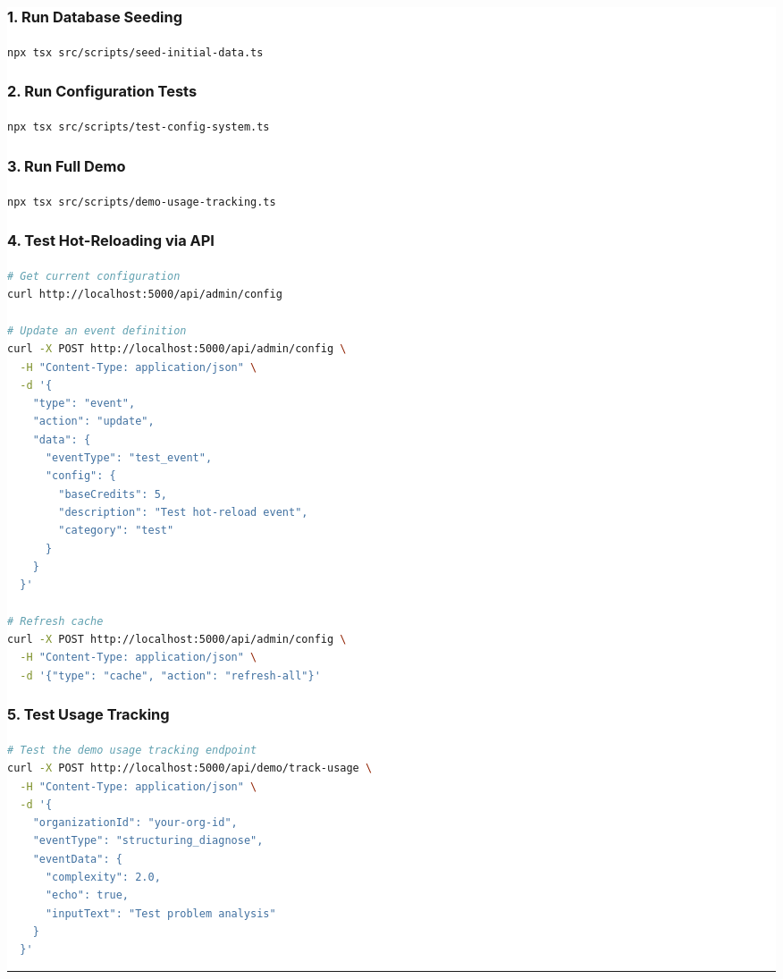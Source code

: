 ### **1. Run Database Seeding**
```bash
npx tsx src/scripts/seed-initial-data.ts
```

### **2. Run Configuration Tests**
```bash
npx tsx src/scripts/test-config-system.ts
```

### **3. Run Full Demo**
```bash
npx tsx src/scripts/demo-usage-tracking.ts
```

### **4. Test Hot-Reloading via API**
```bash
# Get current configuration
curl http://localhost:5000/api/admin/config

# Update an event definition
curl -X POST http://localhost:5000/api/admin/config \
  -H "Content-Type: application/json" \
  -d '{
    "type": "event",
    "action": "update",
    "data": {
      "eventType": "test_event",
      "config": {
        "baseCredits": 5,
        "description": "Test hot-reload event",
        "category": "test"
      }
    }
  }'

# Refresh cache
curl -X POST http://localhost:5000/api/admin/config \
  -H "Content-Type: application/json" \
  -d '{"type": "cache", "action": "refresh-all"}'
```

### **5. Test Usage Tracking**
```bash
# Test the demo usage tracking endpoint
curl -X POST http://localhost:5000/api/demo/track-usage \
  -H "Content-Type: application/json" \
  -d '{
    "organizationId": "your-org-id",
    "eventType": "structuring_diagnose",
    "eventData": {
      "complexity": 2.0,
      "echo": true,
      "inputText": "Test problem analysis"
    }
  }'
```

---